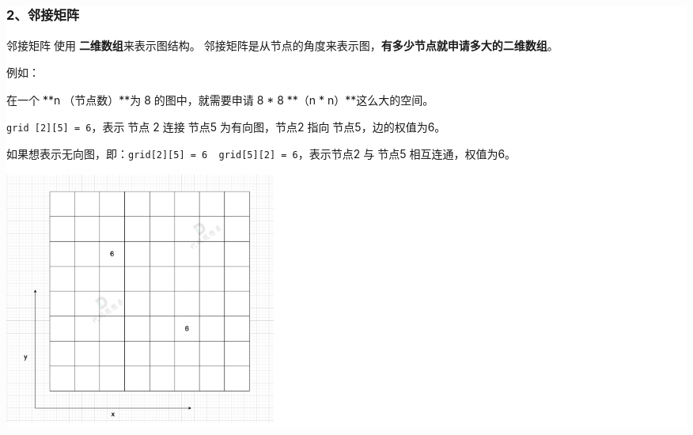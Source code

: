 
### 2、邻接矩阵

邻接矩阵 使用 **二维数组**来表示图结构。 邻接矩阵是从节点的角度来表示图，**有多少节点就申请多大的二维数组**。

例如：

在一个 **n （节点数）**为 8 的图中，就需要申请 8 * 8 **（n * n）**这么大的空间。

 `grid [2][5] = 6`，表示 节点 2 连接 节点5 为有向图，节点2 指向 节点5，边的权值为6。

如果想表示无向图，即：`grid[2][5] = 6  grid[5][2] = 6`，表示节点2 与 节点5 相互连通，权值为6。

<img src="./pic/image-20250825114234206.png" alt="image-20250825114234206" style="zoom:33%;" />
